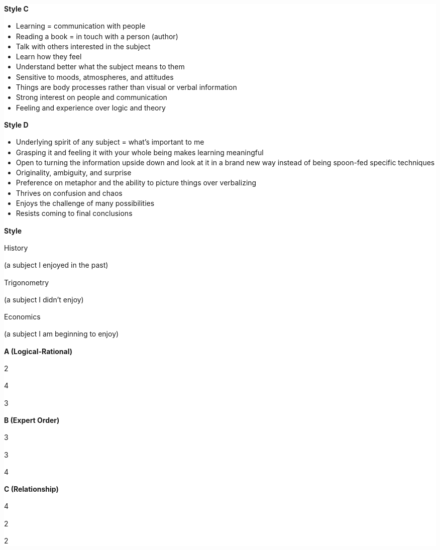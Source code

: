 **Style C**

- Learning = communication with people
- Reading a book = in touch with a person (author)
- Talk with others interested in the subject
- Learn how they feel
- Understand better what the subject means to them
- Sensitive to moods, atmospheres, and attitudes
- Things are body processes rather than visual or verbal information
- Strong interest on people and communication
- Feeling and experience over logic and theory

**Style D**

- Underlying spirit of any subject = what’s important to me
- Grasping it and feeling it with your whole being makes learning meaningful
- Open to turning the information upside down and look at it in a brand new way instead of being spoon-fed specific techniques
- Originality, ambiguity, and surprise
- Preference on metaphor and the ability to picture things over verbalizing
- Thrives on confusion and chaos
- Enjoys the challenge of many possibilities
- Resists coming to final conclusions

**Style**

History

(a subject I enjoyed in the past)

Trigonometry

(a subject I didn’t enjoy)

Economics

(a subject I am beginning to enjoy)

**A (Logical-Rational)**

2

4

3

**B (Expert Order)**

3

3

4

**C (Relationship)**

4

2

2
